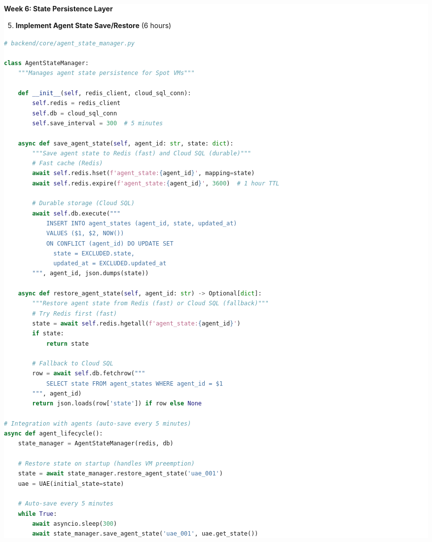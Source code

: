 **Week 6: State Persistence Layer**

5. **Implement Agent State Save/Restore** (6 hours)
```python
# backend/core/agent_state_manager.py

class AgentStateManager:
    """Manages agent state persistence for Spot VMs"""

    def __init__(self, redis_client, cloud_sql_conn):
        self.redis = redis_client
        self.db = cloud_sql_conn
        self.save_interval = 300  # 5 minutes

    async def save_agent_state(self, agent_id: str, state: dict):
        """Save agent state to Redis (fast) and Cloud SQL (durable)"""
        # Fast cache (Redis)
        await self.redis.hset(f'agent_state:{agent_id}', mapping=state)
        await self.redis.expire(f'agent_state:{agent_id}', 3600)  # 1 hour TTL

        # Durable storage (Cloud SQL)
        await self.db.execute("""
            INSERT INTO agent_states (agent_id, state, updated_at)
            VALUES ($1, $2, NOW())
            ON CONFLICT (agent_id) DO UPDATE SET
              state = EXCLUDED.state,
              updated_at = EXCLUDED.updated_at
        """, agent_id, json.dumps(state))

    async def restore_agent_state(self, agent_id: str) -> Optional[dict]:
        """Restore agent state from Redis (fast) or Cloud SQL (fallback)"""
        # Try Redis first (fast)
        state = await self.redis.hgetall(f'agent_state:{agent_id}')
        if state:
            return state

        # Fallback to Cloud SQL
        row = await self.db.fetchrow("""
            SELECT state FROM agent_states WHERE agent_id = $1
        """, agent_id)
        return json.loads(row['state']) if row else None

# Integration with agents (auto-save every 5 minutes)
async def agent_lifecycle():
    state_manager = AgentStateManager(redis, db)

    # Restore state on startup (handles VM preemption)
    state = await state_manager.restore_agent_state('uae_001')
    uae = UAE(initial_state=state)

    # Auto-save every 5 minutes
    while True:
        await asyncio.sleep(300)
        await state_manager.save_agent_state('uae_001', uae.get_state())
```
